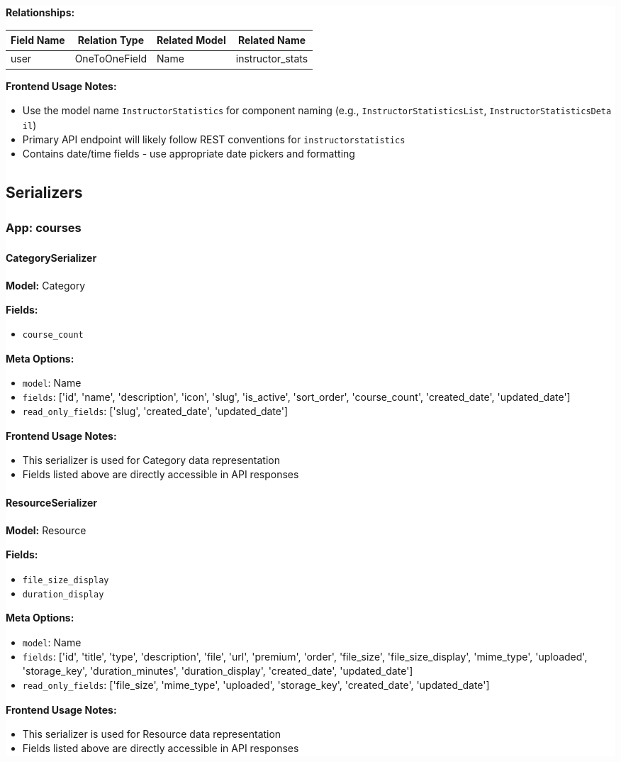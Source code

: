 **Relationships:**

| Field Name | Relation Type | Related Model | Related Name |
| --- | --- | --- | --- |
| user | OneToOneField | Name | instructor_stats |

**Frontend Usage Notes:**

- Use the model name `InstructorStatistics` for component naming (e.g., `InstructorStatisticsList`, `InstructorStatisticsDetail`)
- Primary API endpoint will likely follow REST conventions for `instructorstatistics`
- Contains date/time fields - use appropriate date pickers and formatting


<a id='serializers'></a>
## Serializers

### App: courses

#### CategorySerializer

**Model:** Category

**Fields:**
- `course_count`

**Meta Options:**
- `model`: Name
- `fields`: ['id', 'name', 'description', 'icon', 'slug', 'is_active', 'sort_order', 'course_count', 'created_date', 'updated_date']
- `read_only_fields`: ['slug', 'created_date', 'updated_date']

**Frontend Usage Notes:**

- This serializer is used for Category data representation
- Fields listed above are directly accessible in API responses

#### ResourceSerializer

**Model:** Resource

**Fields:**
- `file_size_display`
- `duration_display`

**Meta Options:**
- `model`: Name
- `fields`: ['id', 'title', 'type', 'description', 'file', 'url', 'premium', 'order', 'file_size', 'file_size_display', 'mime_type', 'uploaded', 'storage_key', 'duration_minutes', 'duration_display', 'created_date', 'updated_date']
- `read_only_fields`: ['file_size', 'mime_type', 'uploaded', 'storage_key', 'created_date', 'updated_date']

**Frontend Usage Notes:**

- This serializer is used for Resource data representation
- Fields listed above are directly accessible in API responses
